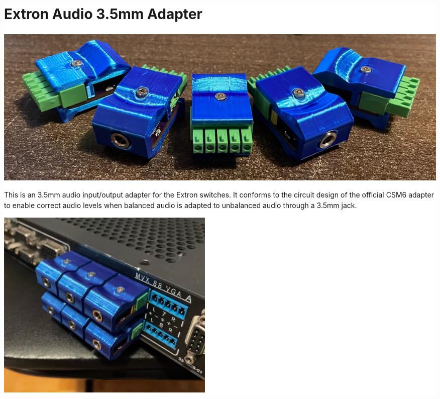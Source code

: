 # Extron Audio 3.5mm Adapter
<img src="./Pics/00.jpg">

This is an 3.5mm audio input/output adapter for the Extron switches. It conforms to the circuit design of the official CSM6 adapter to enable correct audio levels when balanced audio is adapted to unbalanced audio through a 3.5mm jack.

<img src="./Pics/01.jpg" width="400px" />